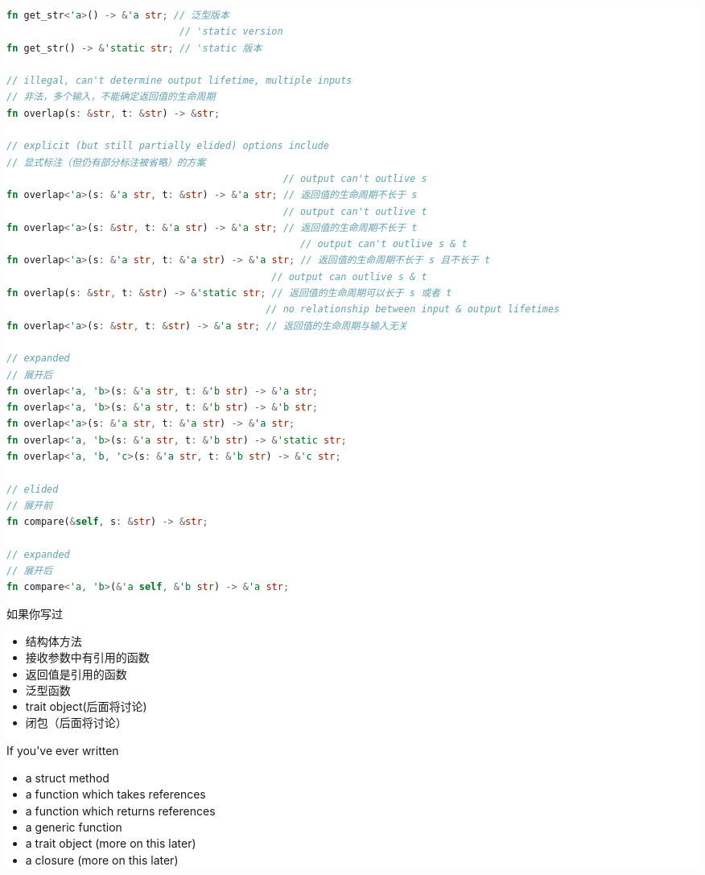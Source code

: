 ```rust
fn get_str<'a>() -> &'a str; // 泛型版本
                              // 'static version
fn get_str() -> &'static str; // 'static 版本

// illegal, can't determine output lifetime, multiple inputs
// 非法，多个输入，不能确定返回值的生命周期
fn overlap(s: &str, t: &str) -> &str;

// explicit (but still partially elided) options include
// 显式标注（但仍有部分标注被省略）的方案
                                                // output can't outlive s
fn overlap<'a>(s: &'a str, t: &str) -> &'a str; // 返回值的生命周期不长于 s
                                                // output can't outlive t
fn overlap<'a>(s: &str, t: &'a str) -> &'a str; // 返回值的生命周期不长于 t
                                                   // output can't outlive s & t
fn overlap<'a>(s: &'a str, t: &'a str) -> &'a str; // 返回值的生命周期不长于 s 且不长于 t
                                              // output can outlive s & t
fn overlap(s: &str, t: &str) -> &'static str; // 返回值的生命周期可以长于 s 或者 t
                                             // no relationship between input & output lifetimes
fn overlap<'a>(s: &str, t: &str) -> &'a str; // 返回值的生命周期与输入无关

// expanded
// 展开后
fn overlap<'a, 'b>(s: &'a str, t: &'b str) -> &'a str;
fn overlap<'a, 'b>(s: &'a str, t: &'b str) -> &'b str;
fn overlap<'a>(s: &'a str, t: &'a str) -> &'a str;
fn overlap<'a, 'b>(s: &'a str, t: &'b str) -> &'static str;
fn overlap<'a, 'b, 'c>(s: &'a str, t: &'b str) -> &'c str;

// elided
// 展开前
fn compare(&self, s: &str) -> &str;

// expanded
// 展开后
fn compare<'a, 'b>(&'a self, &'b str) -> &'a str;
```

如果你写过
- 结构体方法
- 接收参数中有引用的函数
- 返回值是引用的函数
- 泛型函数
- trait object(后面将讨论)
- 闭包（后面将讨论）

If you've ever written
- a struct method
- a function which takes references
- a function which returns references
- a generic function
- a trait object (more on this later)
- a closure (more on this later)
